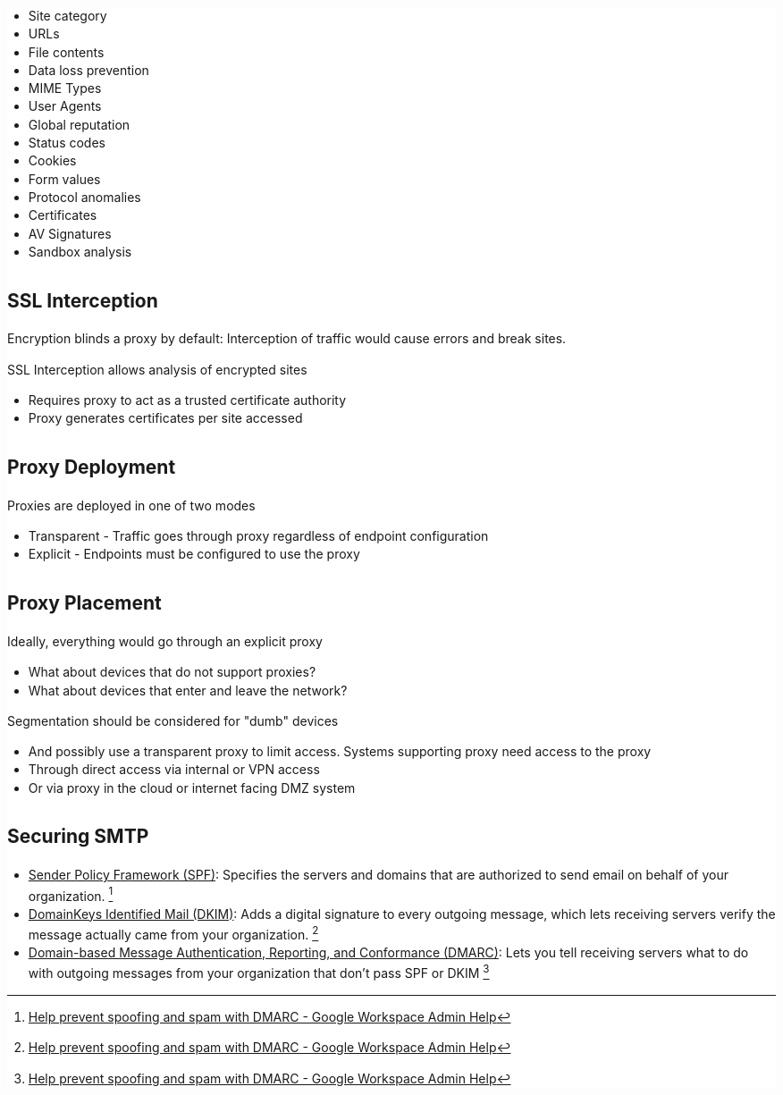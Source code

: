 - Site category
- URLs
- File contents
- Data loss prevention
- MIME Types
- User Agents
- Global reputation
- Status codes
- Cookies
- Form values
- Protocol anomalies
- Certificates
- AV Signatures
- Sandbox analysis

## SSL Interception
Encryption blinds a proxy by default: Interception of traffic would cause errors and break sites. 

SSL Interception allows analysis of encrypted sites

- Requires proxy to act as a trusted certificate authority
- Proxy generates certificates per site accessed

## Proxy Deployment
Proxies are deployed in one of two modes

- Transparent - Traffic goes through proxy regardless of endpoint configuration
- Explicit - Endpoints must be configured to use the proxy

## Proxy Placement
Ideally, everything would go through an explicit proxy

- What about devices that do not support proxies?
- What about devices that enter and leave the network?

Segmentation should be considered for "dumb" devices

- And possibly use a transparent proxy to limit access. Systems supporting proxy need access to the proxy
- Through direct access via internal or VPN access
- Or via proxy in the cloud or internet facing DMZ system

## Securing SMTP

-   [Sender Policy Framework (SPF)](https://support.google.com/a/answer/33786): Specifies the servers and domains that are authorized to send email on behalf of your organization. [^4] 
-   [DomainKeys Identified Mail (DKIM)](https://support.google.com/a/answer/174124): Adds a digital signature to every outgoing message, which lets receiving servers verify the message actually came from your organization. [^4]
-   [Domain-based Message Authentication, Reporting, and Conformance (DMARC)](https://support.google.com/a/answer/2466580): Lets you tell receiving servers what to do with outgoing messages from your organization that don’t pass SPF or DKIM [^4]


[^1]: [Implementing Network Segmentation and Segregation | Cyber.gov.au](https://www.cyber.gov.au/acsc/view-all-content/publications/implementing-network-segmentation-and-segregation#:~:text=What%20is%20network%20segmentation%20and,between%20specific%20hosts%20and%20services.)
[^2]: [7 Network Segmentation Best Practices to Level-up | StrongDM](https://www.strongdm.com/blog/network-segmentation)
[^3]: [VLAN vs Private VLAN - IP With Ease](https://ipwithease.com/vlan-vs-private-vlan/)
[^4]: [Help prevent spoofing and spam with DMARC - Google Workspace Admin Help](https://support.google.com/a/answer/2466580?hl=en)
[^5]: [What is mTLS? | Mutual TLS | Cloudflare](https://www.cloudflare.com/en-gb/learning/access-management/what-is-mutual-tls/)